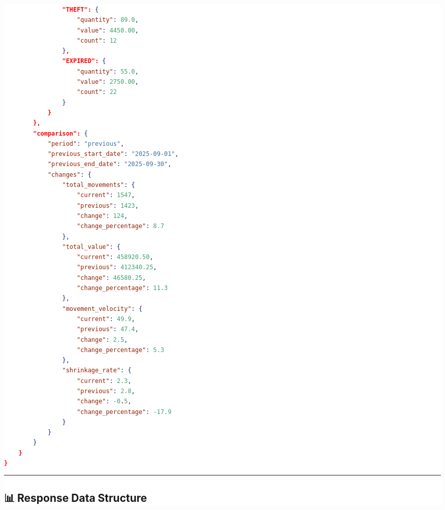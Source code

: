 ```json
                "THEFT": {
                    "quantity": 89.0,
                    "value": 4450.00,
                    "count": 12
                },
                "EXPIRED": {
                    "quantity": 55.0,
                    "value": 2750.00,
                    "count": 22
                }
            }
        },
        "comparison": {
            "period": "previous",
            "previous_start_date": "2025-09-01",
            "previous_end_date": "2025-09-30",
            "changes": {
                "total_movements": {
                    "current": 1547,
                    "previous": 1423,
                    "change": 124,
                    "change_percentage": 8.7
                },
                "total_value": {
                    "current": 458920.50,
                    "previous": 412340.25,
                    "change": 46580.25,
                    "change_percentage": 11.3
                },
                "movement_velocity": {
                    "current": 49.9,
                    "previous": 47.4,
                    "change": 2.5,
                    "change_percentage": 5.3
                },
                "shrinkage_rate": {
                    "current": 2.3,
                    "previous": 2.8,
                    "change": -0.5,
                    "change_percentage": -17.9
                }
            }
        }
    }
}
```

---

## 📊 Response Data Structure
